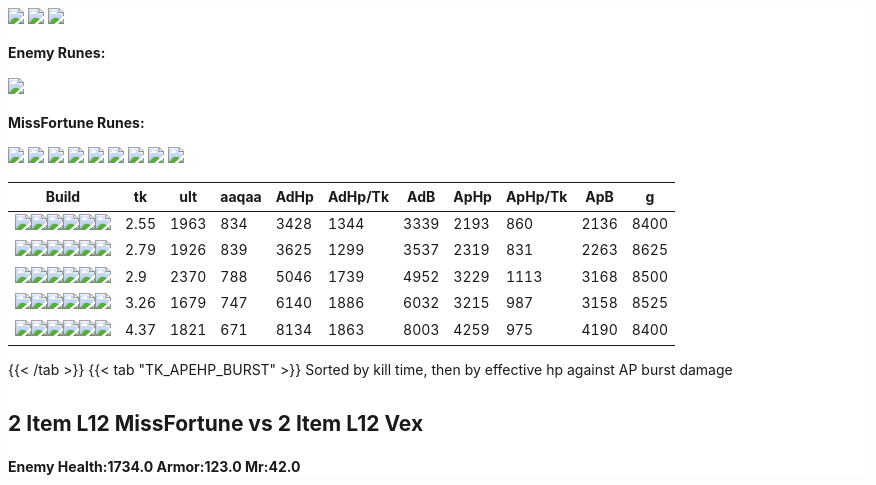 


![](/item/3020.png)
![](/item/6655.png)
![](/item/3157.png)



**Enemy Runes:**





![](/StatMods/StatModsArmorIcon.png)



**MissFortune Runes:**


![](/Styles/Inspiration/FirstStrike/FirstStrike.png)
![](/Styles/Inspiration/MagicalFootwear/MagicalFootwear.png)
![](/Styles/Inspiration/BiscuitDelivery/BiscuitDelivery.png)
![](/Styles/Inspiration/CosmicInsight/CosmicInsight.png)
![](/Styles/Sorcery/ManaflowBand/ManaflowBand.png)
![](/Styles/Sorcery/GatheringStorm/GatheringStorm.png)
![](/StatMods/StatModsAdaptiveForceIcon.png)
![](/StatMods/StatModsAdaptiveForceIcon.png)
![](/StatMods/StatModsArmorIcon.png)





 Build |tk|ult|aaqaa|AdHp|AdHp/Tk|AdB|ApHp|ApHp/Tk|ApB|g
-|-|-|-|-|-|-|-|-|-|-
![](/item/6672.png)![](/item/6675.png)![](/item/2422.png)![](/item/1053.png)![](/item/1055.png)![](/item/1036.png)|2.55|1963|834|3428|1344|3339|2193|860|2136|8400
![](/item/6672.png)![](/item/6692.png)![](/item/2422.png)![](/item/1053.png)![](/item/1055.png)![](/item/1037.png)|2.79|1926|839|3625|1299|3537|2319|831|2263|8625
![](/item/6673.png)![](/item/6691.png)![](/item/2422.png)![](/item/1055.png)![](/item/1038.png)![](/item/1036.png)|2.9|2370|788|5046|1739|4952|3229|1113|3168|8500
![](/item/3026.png)![](/item/6672.png)![](/item/2422.png)![](/item/1053.png)![](/item/1055.png)![](/item/1037.png)|3.26|1679|747|6140|1886|6032|3215|987|3158|8525
![](/item/6673.png)![](/item/3026.png)![](/item/2422.png)![](/item/1055.png)![](/item/1038.png)![](/item/1036.png)|4.37|1821|671|8134|1863|8003|4259|975|4190|8400
{{< /tab >}}
{{< tab "TK_APEHP_BURST" >}}
Sorted by kill time, then by effective hp against AP burst damage
## 2 Item L12 MissFortune vs 2 Item L12 Vex

**Enemy Health:1734.0 Armor:123.0 Mr:42.0**
